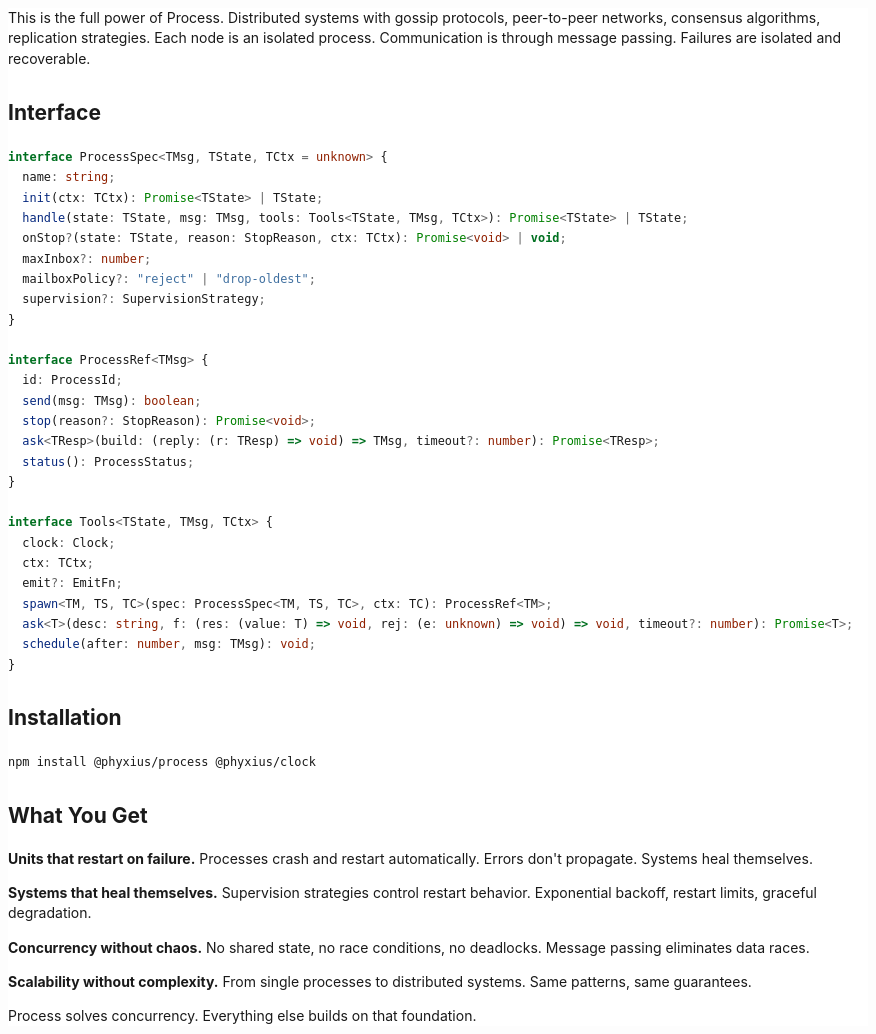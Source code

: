 This is the full power of Process. Distributed systems with gossip protocols, peer-to-peer networks, consensus algorithms, replication strategies. Each node is an isolated process. Communication is through message passing. Failures are isolated and recoverable.

## Interface

```typescript
interface ProcessSpec<TMsg, TState, TCtx = unknown> {
  name: string;
  init(ctx: TCtx): Promise<TState> | TState;
  handle(state: TState, msg: TMsg, tools: Tools<TState, TMsg, TCtx>): Promise<TState> | TState;
  onStop?(state: TState, reason: StopReason, ctx: TCtx): Promise<void> | void;
  maxInbox?: number;
  mailboxPolicy?: "reject" | "drop-oldest";
  supervision?: SupervisionStrategy;
}

interface ProcessRef<TMsg> {
  id: ProcessId;
  send(msg: TMsg): boolean;
  stop(reason?: StopReason): Promise<void>;
  ask<TResp>(build: (reply: (r: TResp) => void) => TMsg, timeout?: number): Promise<TResp>;
  status(): ProcessStatus;
}

interface Tools<TState, TMsg, TCtx> {
  clock: Clock;
  ctx: TCtx;
  emit?: EmitFn;
  spawn<TM, TS, TC>(spec: ProcessSpec<TM, TS, TC>, ctx: TC): ProcessRef<TM>;
  ask<T>(desc: string, f: (res: (value: T) => void, rej: (e: unknown) => void) => void, timeout?: number): Promise<T>;
  schedule(after: number, msg: TMsg): void;
}
```

## Installation

```bash
npm install @phyxius/process @phyxius/clock
```

## What You Get

**Units that restart on failure.** Processes crash and restart automatically. Errors don't propagate. Systems heal themselves.

**Systems that heal themselves.** Supervision strategies control restart behavior. Exponential backoff, restart limits, graceful degradation.

**Concurrency without chaos.** No shared state, no race conditions, no deadlocks. Message passing eliminates data races.

**Scalability without complexity.** From single processes to distributed systems. Same patterns, same guarantees.

Process solves concurrency. Everything else builds on that foundation.
